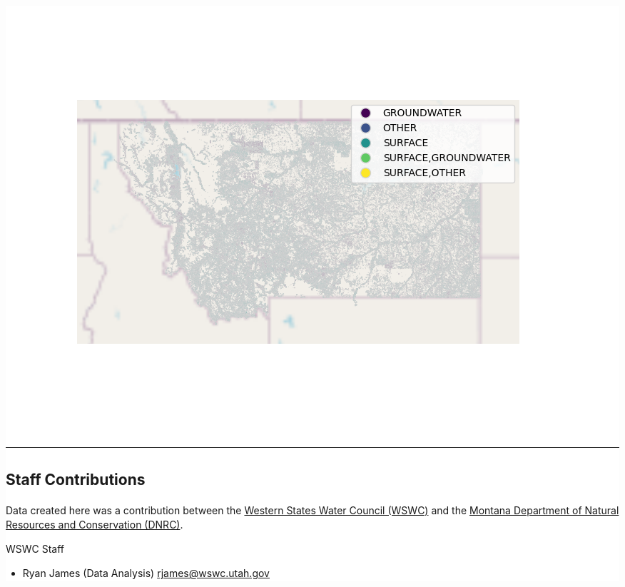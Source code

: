 ![](figures/PolyMap.png)


***
## Staff Contributions
Data created here was a contribution between the [Western States Water Council (WSWC)](http://wade.westernstateswater.org/) and the [Montana Department of Natural Resources and Conservation (DNRC)](http://dnrc.mt.gov/).

WSWC Staff
- Ryan James (Data Analysis) <rjames@wswc.utah.gov>